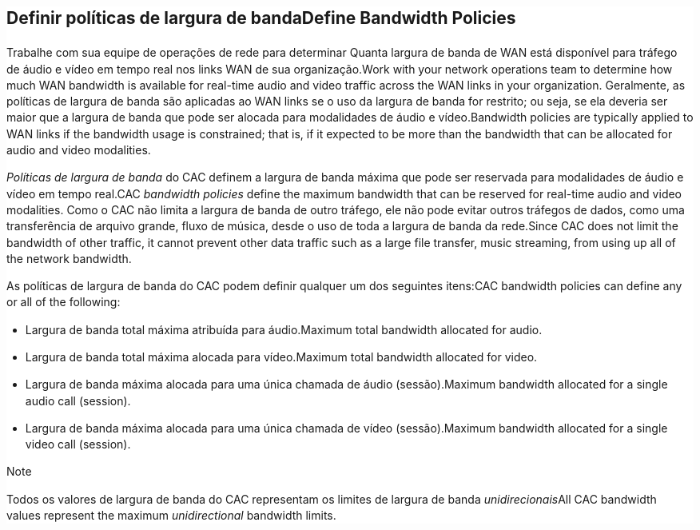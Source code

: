 ## <a name="define-bandwidth-policies"></a><span data-ttu-id="7b328-175">Definir políticas de largura de banda</span><span class="sxs-lookup"><span data-stu-id="7b328-175">Define Bandwidth Policies</span></span>

<span data-ttu-id="7b328-176">Trabalhe com sua equipe de operações de rede para determinar Quanta largura de banda de WAN está disponível para tráfego de áudio e vídeo em tempo real nos links WAN de sua organização.</span><span class="sxs-lookup"><span data-stu-id="7b328-176">Work with your network operations team to determine how much WAN bandwidth is available for real-time audio and video traffic across the WAN links in your organization.</span></span> <span data-ttu-id="7b328-177">Geralmente, as políticas de largura de banda são aplicadas ao WAN links se o uso da largura de banda for restrito; ou seja, se ela deveria ser maior que a largura de banda que pode ser alocada para modalidades de áudio e vídeo.</span><span class="sxs-lookup"><span data-stu-id="7b328-177">Bandwidth policies are typically applied to WAN links if the bandwidth usage is constrained; that is, if it expected to be more than the bandwidth that can be allocated for audio and video modalities.</span></span>

<span data-ttu-id="7b328-178">*Políticas de largura de banda* do CAC definem a largura de banda máxima que pode ser reservada para modalidades de áudio e vídeo em tempo real.</span><span class="sxs-lookup"><span data-stu-id="7b328-178">CAC *bandwidth policies* define the maximum bandwidth that can be reserved for real-time audio and video modalities.</span></span> <span data-ttu-id="7b328-179">Como o CAC não limita a largura de banda de outro tráfego, ele não pode evitar outros tráfegos de dados, como uma transferência de arquivo grande, fluxo de música, desde o uso de toda a largura de banda da rede.</span><span class="sxs-lookup"><span data-stu-id="7b328-179">Since CAC does not limit the bandwidth of other traffic, it cannot prevent other data traffic such as a large file transfer, music streaming, from using up all of the network bandwidth.</span></span>

<span data-ttu-id="7b328-180">As políticas de largura de banda do CAC podem definir qualquer um dos seguintes itens:</span><span class="sxs-lookup"><span data-stu-id="7b328-180">CAC bandwidth policies can define any or all of the following:</span></span>

  - <span data-ttu-id="7b328-181">Largura de banda total máxima atribuída para áudio.</span><span class="sxs-lookup"><span data-stu-id="7b328-181">Maximum total bandwidth allocated for audio.</span></span>

  - <span data-ttu-id="7b328-182">Largura de banda total máxima alocada para vídeo.</span><span class="sxs-lookup"><span data-stu-id="7b328-182">Maximum total bandwidth allocated for video.</span></span>

  - <span data-ttu-id="7b328-183">Largura de banda máxima alocada para uma única chamada de áudio (sessão).</span><span class="sxs-lookup"><span data-stu-id="7b328-183">Maximum bandwidth allocated for a single audio call (session).</span></span>

  - <span data-ttu-id="7b328-184">Largura de banda máxima alocada para uma única chamada de vídeo (sessão).</span><span class="sxs-lookup"><span data-stu-id="7b328-184">Maximum bandwidth allocated for a single video call (session).</span></span>

<div>


> [!NOTE]  
> <span data-ttu-id="7b328-185">Todos os valores de largura de banda do CAC representam os limites de largura de banda <EM>unidirecionais</EM></span><span class="sxs-lookup"><span data-stu-id="7b328-185">All CAC bandwidth values represent the maximum <EM>unidirectional</EM> bandwidth limits.</span></span>
